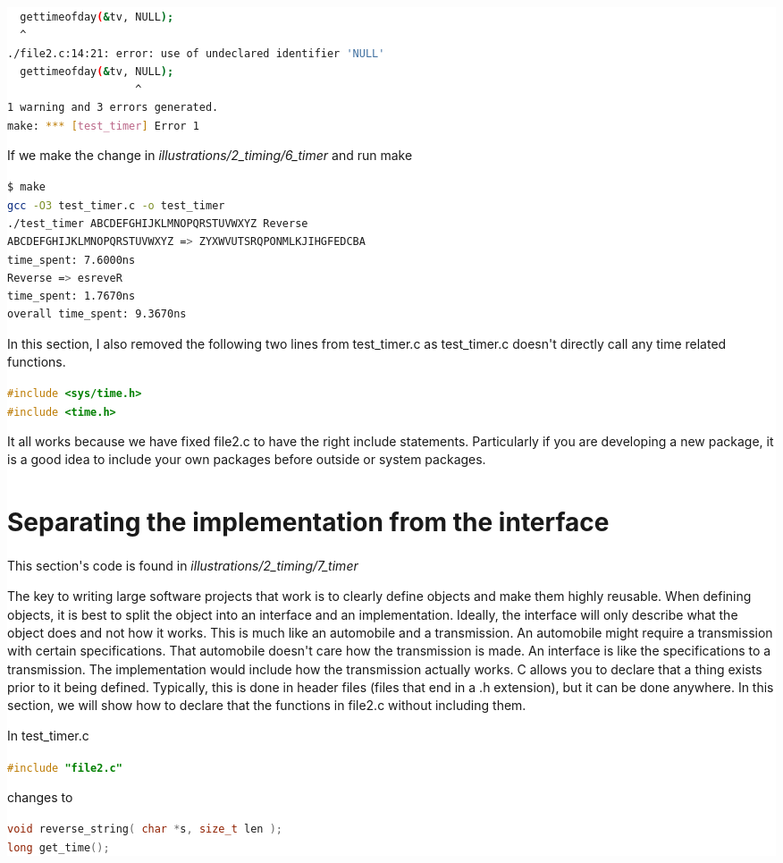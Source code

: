 ```bash
  gettimeofday(&tv, NULL);
  ^
./file2.c:14:21: error: use of undeclared identifier 'NULL'
  gettimeofday(&tv, NULL);
                    ^
1 warning and 3 errors generated.
make: *** [test_timer] Error 1
```

If we make the change in <i>illustrations/2_timing/6_timer</i> and run make
```bash
$ make
gcc -O3 test_timer.c -o test_timer
./test_timer ABCDEFGHIJKLMNOPQRSTUVWXYZ Reverse
ABCDEFGHIJKLMNOPQRSTUVWXYZ => ZYXWVUTSRQPONMLKJIHGFEDCBA
time_spent: 7.6000ns
Reverse => esreveR
time_spent: 1.7670ns
overall time_spent: 9.3670ns
```

In this section, I also removed the following two lines from test_timer.c as test_timer.c doesn't directly call any time related functions.

```c
#include <sys/time.h>
#include <time.h>
```

It all works because we have fixed file2.c to have the right include statements.  Particularly if you are developing a new package, it is a good idea to include your own packages before outside or system packages.

# Separating the implementation from the interface

This section's code is found in <i>illustrations/2_timing/7_timer</i>

The key to writing large software projects that work is to clearly define objects and make them highly reusable.  When defining objects, it is best to split the object into an interface and an implementation.  Ideally, the interface will only describe what the object does and not how it works.  This is much like an automobile and a transmission.  An automobile might require a transmission with certain specifications.  That automobile doesn't care how the transmission is made.  An interface is like the specifications to a transmission.  The implementation would include how the transmission actually works.  C allows you to declare that a thing exists prior to it being defined.  Typically, this is done in header files (files that end in a .h extension), but it can be done anywhere.  In this section, we will show how to declare that the functions in file2.c without including them.

In test_timer.c
```c
#include "file2.c"
```

changes to
```c
void reverse_string( char *s, size_t len );
long get_time();
```
